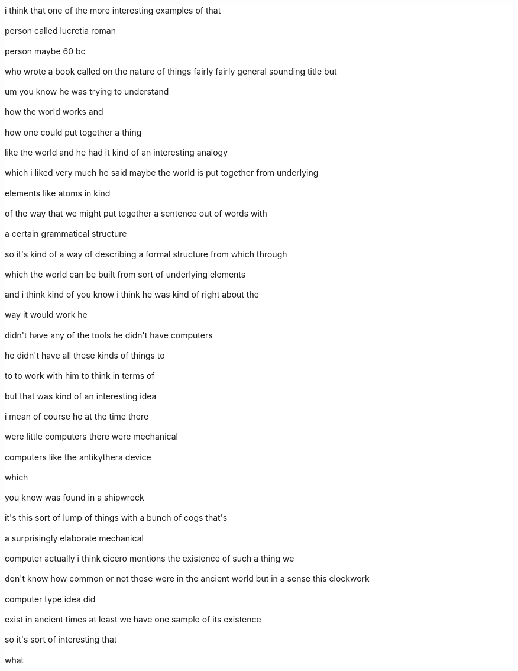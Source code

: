  i think that one of the more interesting examples of that

 person called lucretia roman

 person maybe 60 bc

 who wrote a book called on the nature of things fairly fairly general sounding title but

 um you know he was trying to understand

 how the world works and

 how one could put together a thing

 like the world and he had it kind of an interesting analogy

 which i liked very much he said maybe the world is put together from underlying

 elements like atoms in kind

 of the way that we might put together a sentence out of words with

 a certain grammatical structure

 so it's kind of a way of describing a formal structure from which through

 which the world can be built from sort of underlying elements

 and i think kind of you know i think he was kind of right about the

 way it would work he

 didn't have any of the tools he didn't have computers

 he didn't have all these kinds of things to

 to to work with him to think in terms of

 but that was kind of an interesting idea

 i mean of course he at the time there

 were little computers there were mechanical

 computers like the antikythera device

 which

 you know was found in a shipwreck

 it's this sort of lump of things with a bunch of cogs that's

 a surprisingly elaborate mechanical

 computer actually i think cicero mentions the existence of such a thing we

 don't know how common or not those were in the ancient world but in a sense this clockwork

 computer type idea did

 exist in ancient times at least we have one sample of its existence

 so it's sort of interesting that

 what
